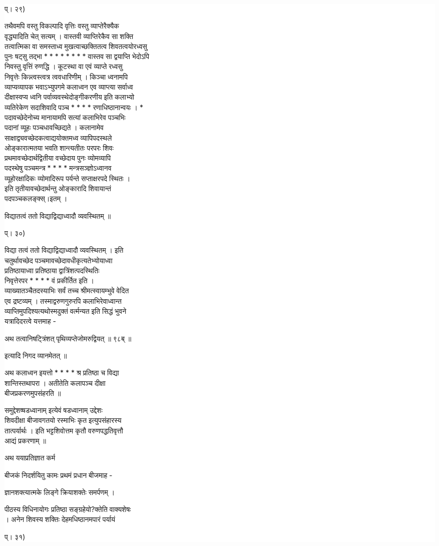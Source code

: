 प्। २९)   
  
तथैवमपि वस्तु विकल्पादि वृत्तिः वस्तु व्याप्तेरैक्यैक   
वृद्ध्यादिति चेत् सत्यम् । वास्तवी व्याप्तिरेकैव सा शक्ति   
तत्वात्मिका वा समस्ताध्व मुखत्वाच्छक्तितत्व शिवतत्वयोरध्वसु   
पुनः षट्सु तद्भा * * * * * * * * वास्तव सा द्वयाप्ति भेदोऽपि   
निवस्तु वृत्तिं रुणद्धि । कूटस्था वा एवं व्याप्ते रध्वसु   
निवृत्तेः किन्न्त्वस्त्वत्र त्ववधारिणीम् । किञ्चा ध्वनामपि   
व्याप्यव्यापक भवाऽभ्युपगमे कलाध्वन एव व्याप्त्या सर्वाध्व   
दीक्षास्वप्य ध्वनि पर्वाव्यवस्थेदोङ्गीकरणीय इति कलाभ्यो   
व्यतिरेकेण सदाशिवादि पञ्च * * * * रणाधिष्ठानान्वयः । *   
पदावच्छेदेनोच्य मानायामपि सत्यां कलाभिरेव पञ्चभिः   
पदानां व्यूहः पञ्चधावच्छिद्यते । कलानामेव   
साक्षाद्व्यवच्छेदकत्वाद्ययोक्तमध्व व्यापिपदस्थले   
ओङ्कारात्मतया भवति शान्त्यतीतः परपरः शिवः   
प्रथमावच्छेदार्थद्वितीया वच्छेदाय पुनः व्योमव्यापि   
पदस्थेषु पञ्चमन्त्र * * * * मन्त्रसञ्ज्ञोऽध्वानव   
व्यूहोरक्षादिकः व्योमादिरूप पर्यन्ते सप्ताक्षरपदे स्थितः ।   
इति तृतीयावच्छेदार्थन्तु ओङ्कारादि शिवायान्तं   
पदपञ्चकलङ्क्स्।इतम् ।   
  
विद्यातत्वं ततो विद्याद्विद्याध्वादौ व्यवस्थितम् ॥   
  
प्। ३०)   
  
विद्या तत्वं ततो विद्याद्विद्याध्वादौ व्यवस्थितम् । इति   
चतुर्थावच्छेद पञ्चमावच्छेदावधीकृत्यतेभ्योयाध्वा   
प्रतिष्ठायाध्वा प्रतिष्ठाया द्वात्रिंशत्पदस्थितिः   
निवृत्तेरपर * * * * वं प्रकीर्तित इति ।   
व्याख्यातञ्चैतदस्याभिः सर्वं तच्च श्रीमत्स्वायम्भुवे वेदित   
एव द्रष्टव्यम् । तस्माद्वरुणगुरुरपि कलाभिरेवाध्वान्त   
व्याप्तिमुपदिश्यत्यथोस्मदुक्तं वर्त्मन्यत इति सिद्धं भुवने   
यत्रादिदरत्वे यत्तमाह -   
  
अथ तत्वानिषट्त्रिंशत् पृथिव्यप्तेजोमरुद्वियत् ॥ ९८ब् ॥   
  
इत्यादि निगद व्यानमेतत् ॥   
  
अथ कलाध्वन इयत्तो * * * * श्र प्रतिष्ठा च विद्या   
शान्तिस्तथापरा । अतीतेति कलापञ्च दीक्षा   
बीजप्रकरणमुपसंहरति ॥   
  
समुद्देशष्षडध्वानाम् इत्येवं षडध्वानाम् उद्देशः   
शिवदीक्षा बीजावगतयो रस्माभिः कृत इत्युपसंहारस्य   
तात्पर्यार्थः । इति भट्टशिवोत्तम कृतौ वरुणपद्धतिवृत्तौ   
आद्यं प्रकरणाम् ॥   
  
अथ ययाप्रतिज्ञात कर्म   
  
बीजकं निदर्शयितु कामः प्रथमं प्रधान बीजमाह -   
  
ज्ञानशक्त्यात्मके लिङ्गे क्रियाशक्तेः समर्पणम् ।   
  
पीठस्य विधिनायोगः प्रतिष्ठा सङ्ग्रहेयो?क्तेति वाक्यशेषः   
। अनेन शिवस्य शक्तिः देहमधिष्ठानमपारं पर्यायं   
  
प्। ३१)   
  